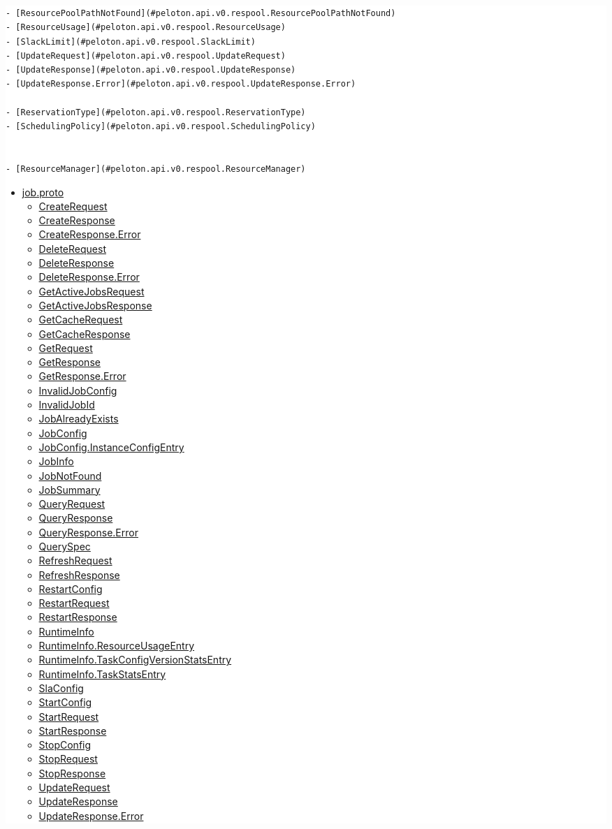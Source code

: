     - [ResourcePoolPathNotFound](#peloton.api.v0.respool.ResourcePoolPathNotFound)
    - [ResourceUsage](#peloton.api.v0.respool.ResourceUsage)
    - [SlackLimit](#peloton.api.v0.respool.SlackLimit)
    - [UpdateRequest](#peloton.api.v0.respool.UpdateRequest)
    - [UpdateResponse](#peloton.api.v0.respool.UpdateResponse)
    - [UpdateResponse.Error](#peloton.api.v0.respool.UpdateResponse.Error)
  
    - [ReservationType](#peloton.api.v0.respool.ReservationType)
    - [SchedulingPolicy](#peloton.api.v0.respool.SchedulingPolicy)
  
  
    - [ResourceManager](#peloton.api.v0.respool.ResourceManager)
  

- [job.proto](#job.proto)
    - [CreateRequest](#peloton.api.v0.job.CreateRequest)
    - [CreateResponse](#peloton.api.v0.job.CreateResponse)
    - [CreateResponse.Error](#peloton.api.v0.job.CreateResponse.Error)
    - [DeleteRequest](#peloton.api.v0.job.DeleteRequest)
    - [DeleteResponse](#peloton.api.v0.job.DeleteResponse)
    - [DeleteResponse.Error](#peloton.api.v0.job.DeleteResponse.Error)
    - [GetActiveJobsRequest](#peloton.api.v0.job.GetActiveJobsRequest)
    - [GetActiveJobsResponse](#peloton.api.v0.job.GetActiveJobsResponse)
    - [GetCacheRequest](#peloton.api.v0.job.GetCacheRequest)
    - [GetCacheResponse](#peloton.api.v0.job.GetCacheResponse)
    - [GetRequest](#peloton.api.v0.job.GetRequest)
    - [GetResponse](#peloton.api.v0.job.GetResponse)
    - [GetResponse.Error](#peloton.api.v0.job.GetResponse.Error)
    - [InvalidJobConfig](#peloton.api.v0.job.InvalidJobConfig)
    - [InvalidJobId](#peloton.api.v0.job.InvalidJobId)
    - [JobAlreadyExists](#peloton.api.v0.job.JobAlreadyExists)
    - [JobConfig](#peloton.api.v0.job.JobConfig)
    - [JobConfig.InstanceConfigEntry](#peloton.api.v0.job.JobConfig.InstanceConfigEntry)
    - [JobInfo](#peloton.api.v0.job.JobInfo)
    - [JobNotFound](#peloton.api.v0.job.JobNotFound)
    - [JobSummary](#peloton.api.v0.job.JobSummary)
    - [QueryRequest](#peloton.api.v0.job.QueryRequest)
    - [QueryResponse](#peloton.api.v0.job.QueryResponse)
    - [QueryResponse.Error](#peloton.api.v0.job.QueryResponse.Error)
    - [QuerySpec](#peloton.api.v0.job.QuerySpec)
    - [RefreshRequest](#peloton.api.v0.job.RefreshRequest)
    - [RefreshResponse](#peloton.api.v0.job.RefreshResponse)
    - [RestartConfig](#peloton.api.v0.job.RestartConfig)
    - [RestartRequest](#peloton.api.v0.job.RestartRequest)
    - [RestartResponse](#peloton.api.v0.job.RestartResponse)
    - [RuntimeInfo](#peloton.api.v0.job.RuntimeInfo)
    - [RuntimeInfo.ResourceUsageEntry](#peloton.api.v0.job.RuntimeInfo.ResourceUsageEntry)
    - [RuntimeInfo.TaskConfigVersionStatsEntry](#peloton.api.v0.job.RuntimeInfo.TaskConfigVersionStatsEntry)
    - [RuntimeInfo.TaskStatsEntry](#peloton.api.v0.job.RuntimeInfo.TaskStatsEntry)
    - [SlaConfig](#peloton.api.v0.job.SlaConfig)
    - [StartConfig](#peloton.api.v0.job.StartConfig)
    - [StartRequest](#peloton.api.v0.job.StartRequest)
    - [StartResponse](#peloton.api.v0.job.StartResponse)
    - [StopConfig](#peloton.api.v0.job.StopConfig)
    - [StopRequest](#peloton.api.v0.job.StopRequest)
    - [StopResponse](#peloton.api.v0.job.StopResponse)
    - [UpdateRequest](#peloton.api.v0.job.UpdateRequest)
    - [UpdateResponse](#peloton.api.v0.job.UpdateResponse)
    - [UpdateResponse.Error](#peloton.api.v0.job.UpdateResponse.Error)
  